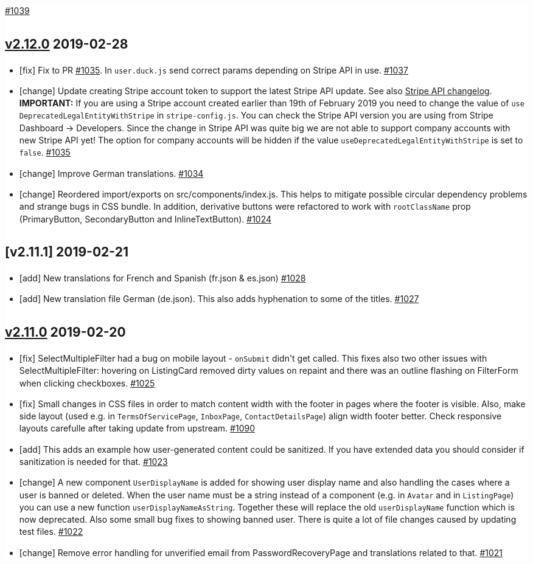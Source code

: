   [#1039](https://github.com/sharetribe/flex-template-web/pull/1039)

  [v2.13.0]: https://github.com/sharetribe/flex-template-web/compare/v2.12.1...v2.13.0

## [v2.12.0] 2019-02-28

- [fix] Fix to PR [#1035](https://github.com/sharetribe/flex-template-web/pull/1035). In
  `user.duck.js` send correct params depending on Stripe API in use.
  [#1037](https://github.com/sharetribe/flex-template-web/pull/1037)
- [change] Update creating Stripe account token to support the latest Stripe API update. See also
  [Stripe API changelog](https://stripe.com/docs/upgrades#api-changelog). **IMPORTANT:** If you are
  using a Stripe account created earlier than 19th of February 2019 you need to change the value of
  `useDeprecatedLegalEntityWithStripe` in `stripe-config.js`. You can check the Stripe API version
  you are using from Stripe Dashboard -> Developers. Since the change in Stripe API was quite big we
  are not able to support company accounts with new Stripe API yet! The option for company accounts
  will be hidden if the value `useDeprecatedLegalEntityWithStripe` is set to `false`.
  [#1035](https://github.com/sharetribe/flex-template-web/pull/1035)
- [change] Improve German translations.
  [#1034](https://github.com/sharetribe/flex-template-web/pull/1034)
- [change] Reordered import/exports on src/components/index.js. This helps to mitigate possible
  circular dependency problems and strange bugs in CSS bundle. In addition, derivative buttons were
  refactored to work with `rootClassName` prop (PrimaryButton, SecondaryButton and
  InlineTextButton). [#1024](https://github.com/sharetribe/flex-template-web/pull/1024)

  [v2.12.0]: https://github.com/sharetribe/flex-template-web/compare/v2.11.1...v2.12.0

## [v2.11.1] 2019-02-21

- [add] New translations for French and Spanish (fr.json & es.json)
  [#1028](https://github.com/sharetribe/flex-template-web/pull/1028)
- [add] New translation file German (de.json). This also adds hyphenation to some of the titles.
  [#1027](https://github.com/sharetribe/flex-template-web/pull/1027)

  [v2.11.0]: https://github.com/sharetribe/flex-template-web/compare/v2.11.0...v2.11.1

## [v2.11.0] 2019-02-20

- [fix] SelectMultipleFilter had a bug on mobile layout - `onSubmit` didn't get called. This fixes
  also two other issues with SelectMultipleFilter: hovering on ListingCard removed dirty values on
  repaint and there was an outline flashing on FilterForm when clicking checkboxes.
  [#1025](https://github.com/sharetribe/flex-template-web/pull/1025)
- [fix] Small changes in CSS files in order to match content width with the footer in pages where
  the footer is visible. Also, make side layout (used e.g. in `TermsOfServicePage`, `InboxPage`,
  `ContactDetailsPage`) align width footer better. Check responsive layouts carefulle after taking
  update from upstream. [#1090](https://github.com/sharetribe/flex-template-web/pull/1019)
- [add] This adds an example how user-generated content could be sanitized. If you have extended
  data you should consider if sanitization is needed for that.
  [#1023](https://github.com/sharetribe/flex-template-web/pull/1023)
- [change] A new component `UserDisplayName` is added for showing user display name and also
  handling the cases where a user is banned or deleted. When the user name must be a string instead
  of a component (e.g. in `Avatar` and in `ListingPage`) you can use a new function
  `userDisplayNameAsString`. Together these will replace the old `userDisplayName` function which is
  now deprecated. Also some small bug fixes to showing banned user. There is quite a lot of file
  changes caused by updating test files.
  [#1022](https://github.com/sharetribe/flex-template-web/pull/1022)
- [change] Remove error handling for unverified email from PasswordRecoveryPage and translations
  related to that. [#1021](https://github.com/sharetribe/flex-template-web/pull/1021)


  [v11.1.0]: https://github.com/sharetribe/ftw-product/compare/v11.0.0.../v11.1.0
  [v11.0.0]: https://github.com/sharetribe/ftw-product/compare/v10.1.0.../v11.0.0
  [v10.1.0]: https://github.com/sharetribe/ftw-product/compare/v10.0.3...v10.1.0
  [v10.0.3]: https://github.com/sharetribe/ftw-product/compare/v10.0.2...v10.0.3
  [v10.0.2]: https://github.com/sharetribe/ftw-product/compare/v10.0.1...v10.0.2
  [v10.0.1]: https://github.com/sharetribe/ftw-product/compare/v10.0.0...v10.0.1
  [v10.0.0]: https://github.com/sharetribe/ftw-product/compare/v9.3.1...v10.0.0
  [v9.3.0]: https://github.com/sharetribe/ftw-product/compare/v9.3.0...v9.3.1
  [v9.3.0]: https://github.com/sharetribe/ftw-product/compare/v9.2.0...v9.3.0
  [v9.2.0]: https://github.com/sharetribe/ftw-daily/compare/v9.1.2...v9.2.0
  [v9.1.2]: https://github.com/sharetribe/ftw-product/compare/v9.1.1...v9.1.2
  [v9.1.1]: https://github.com/sharetribe/ftw-product/compare/v9.1.0...v9.1.1
  [v9.1.0]: https://github.com/sharetribe/ftw-product/compare/v9.0.1...v9.1.0
  [v9.0.1]: https://github.com/sharetribe/ftw-product/compare/v9.0.0...v9.0.1
  [v8.3.0]: https://github.com/sharetribe/ftw-daily/compare/v8.2.0...v8.3.0
  [v8.2.0]: https://github.com/sharetribe/ftw-daily/compare/v8.1.1...v8.2.0
  [v8.1.1]: https://github.com/sharetribe/ftw-daily/compare/v8.1.0...v8.1.1
  [v8.1.0]: https://github.com/sharetribe/ftw-daily/compare/v8.0.0...v8.1.0
  [v8.0.0]: https://github.com/sharetribe/ftw-daily/compare/v7.3.0...v8.0.0
  [v7.3.0]: https://github.com/sharetribe/ftw-daily/compare/v7.2.0...v7.3.0
  [v7.2.0]: https://github.com/sharetribe/ftw-daily/compare/v7.1.0...v7.2.0
  [v7.1.0]: https://github.com/sharetribe/ftw-daily/compare/v7.0.0...v7.1.0
  [v7.0.0]: https://github.com/sharetribe/ftw-daily/compare/v6.5.0...v7.0.0
  [v6.5.0]: https://github.com/sharetribe/ftw-daily/compare/v6.4.2...v6.5.0
  [v6.4.2]: https://github.com/sharetribe/ftw-daily/compare/v6.4.1...v6.4.2
  [v6.4.1]: https://github.com/sharetribe/ftw-daily/compare/v6.4.0...v6.4.1
  [v6.4.0]: https://github.com/sharetribe/ftw-daily/compare/v6.3.1...v6.4.0
[v6.3.1]: https://github.com/sharetribe/ftw-daily/compare/v6.3.0...v6.3.1
[v6.3.0]: https://github.com/sharetribe/ftw-daily/compare/v6.2.0...v6.3.0
[v6.2.0]: https://github.com/sharetribe/flex-template-web/compare/v6.1.1...v6.2.0
[v6.1.1]: https://github.com/sharetribe/flex-template-web/compare/v6.1.0...v6.1.1
[v6.1.0]: https://github.com/sharetribe/flex-template-web/compare/v6.0.0...v6.1.0
[v6.0.0]: https://github.com/sharetribe/flex-template-web/compare/v5.0.0...v6.0.0
[v5.0.0]: https://github.com/sharetribe/flex-template-web/compare/v4.5.0...v5.0.0
[v4.5.0]: https://github.com/sharetribe/flex-template-web/compare/v4.4.3...v4.5.0
[v4.4.3]: https://github.com/sharetribe/flex-template-web/compare/v4.4.2...v4.4.3
[v4.4.2]: https://github.com/sharetribe/flex-template-web/compare/v4.4.1...v4.4.2
[v4.4.1]: https://github.com/sharetribe/flex-template-web/compare/v4.4.0...v4.4.1
[v4.4.0]: https://github.com/sharetribe/flex-template-web/compare/v4.3.0...v4.4.0
  [v4.3.0]: https://github.com/sharetribe/flex-template-web/compare/v4.2.0...v4.3.0
  [v4.2.0]: https://github.com/sharetribe/flex-template-web/compare/v4.1.0...v4.2.0
  [v4.0.1]: https://github.com/sharetribe/flex-template-web/compare/v4.0.0...v4.1.0
  [v4.0.0]: https://github.com/sharetribe/flex-template-web/compare/v3.7.0...v4.0.0
  [v3.7.0]: https://github.com/sharetribe/flex-template-web/compare/v3.6.1...v3.7.0
  [v3.6.1]: https://github.com/sharetribe/flex-template-web/compare/v3.6.0...v3.6.1
  [v3.6.0]: https://github.com/sharetribe/flex-template-web/compare/v3.5.1...v3.6.0
  [v3.5.1]: https://github.com/sharetribe/flex-template-web/compare/v3.5.0...v3.5.1
  [v3.5.0]: https://github.com/sharetribe/flex-template-web/compare/v3.4.0...v3.5.0
  [v3.4.0]: https://github.com/sharetribe/flex-template-web/compare/v3.3.0...v3.4.0
[v3.3.0]: https://github.com/sharetribe/flex-template-web/compare/v3.2.1...v3.3.0
[v3.2.1]: https://github.com/sharetribe/flex-template-web/compare/v3.2.0...v3.2.1
  [v3.2.0]: https://github.com/sharetribe/flex-template-web/compare/v3.1.1...v3.2.0
  [v3.1.1]: https://github.com/sharetribe/flex-template-web/compare/v3.1.0...v3.1.1
  [v3.0.0]: https://github.com/sharetribe/flex-template-web/compare/v3.0.0...v3.1.0
  [v3.0.0]: https://github.com/sharetribe/flex-template-web/compare/v2.17.1...v3.0.0
  [v2.17.1]: https://github.com/sharetribe/flex-template-web/compare/v2.17.0...v2.17.1
  [v2.17.0]: https://github.com/sharetribe/flex-template-web/compare/v2.16.0...v2.17.0
  [v2.16.0]: https://github.com/sharetribe/flex-template-web/compare/v2.15.0...v2.16.0
  [v2.15.0]: https://github.com/sharetribe/flex-template-web/compare/v2.14.0...v2.15.0
  [v2.14.0]: https://github.com/sharetribe/flex-template-web/compare/v2.13.1...v2.14.0
  [v2.13.1]: https://github.com/sharetribe/flex-template-web/compare/v2.13.0...v2.13.1
  [v2.11.0]: https://github.com/sharetribe/flex-template-web/compare/v2.10.0...v2.11.0